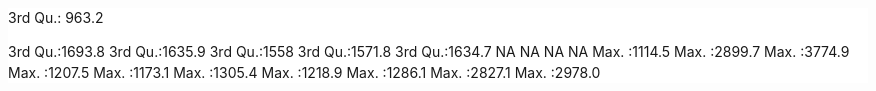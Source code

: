 3rd Qu.: 963.2
</td>
<td style="text-align:left;">
3rd Qu.:1693.8
</td>
<td style="text-align:left;">
3rd Qu.:1635.9
</td>
<td style="text-align:left;">
3rd Qu.:1558
</td>
<td style="text-align:left;">
3rd Qu.:1571.8
</td>
<td style="text-align:left;">
3rd Qu.:1634.7
</td>
</tr>
<tr>
<td style="text-align:left;">
</td>
<td style="text-align:left;">
NA
</td>
<td style="text-align:left;">
NA
</td>
<td style="text-align:left;">
NA
</td>
<td style="text-align:left;">
NA
</td>
<td style="text-align:left;">
Max. :1114.5
</td>
<td style="text-align:left;">
Max. :2899.7
</td>
<td style="text-align:left;">
Max. :3774.9
</td>
<td style="text-align:left;">
Max. :1207.5
</td>
<td style="text-align:left;">
Max. :1173.1
</td>
<td style="text-align:left;">
Max. :1305.4
</td>
<td style="text-align:left;">
Max. :1218.9
</td>
<td style="text-align:left;">
Max. :1286.1
</td>
<td style="text-align:left;">
Max. :2827.1
</td>
<td style="text-align:left;">
Max. :2978.0
</td>
<td style="text-align:left;">